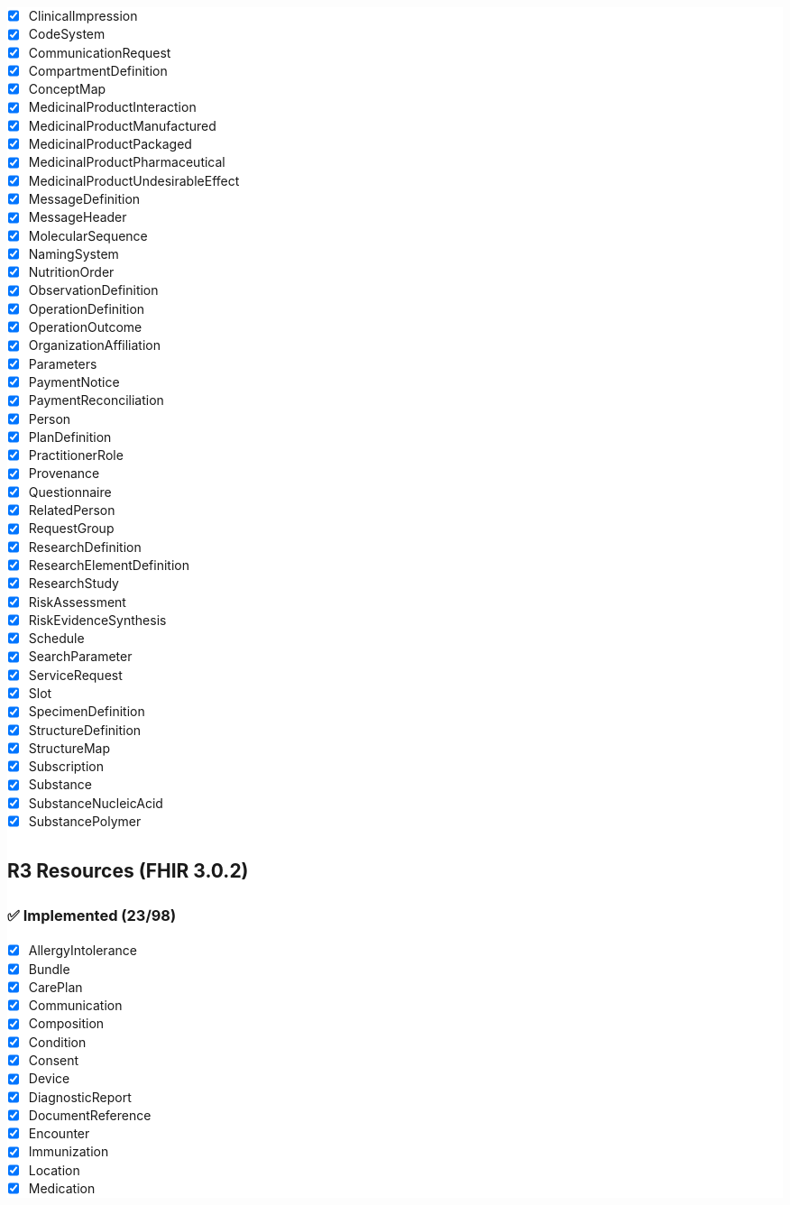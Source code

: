 - [x] ClinicalImpression
- [x] CodeSystem
- [x] CommunicationRequest
- [x] CompartmentDefinition
- [x] ConceptMap
- [x] MedicinalProductInteraction
- [x] MedicinalProductManufactured
- [x] MedicinalProductPackaged
- [x] MedicinalProductPharmaceutical
- [x] MedicinalProductUndesirableEffect
- [x] MessageDefinition
- [x] MessageHeader
- [x] MolecularSequence
- [x] NamingSystem
- [x] NutritionOrder
- [x] ObservationDefinition
- [x] OperationDefinition
- [x] OperationOutcome
- [x] OrganizationAffiliation
- [x] Parameters
- [x] PaymentNotice
- [x] PaymentReconciliation
- [x] Person
- [x] PlanDefinition
- [x] PractitionerRole
- [x] Provenance
- [x] Questionnaire
- [x] RelatedPerson
- [x] RequestGroup
- [x] ResearchDefinition
- [x] ResearchElementDefinition
- [x] ResearchStudy
- [x] RiskAssessment
- [x] RiskEvidenceSynthesis
- [x] Schedule
- [x] SearchParameter
- [x] ServiceRequest
- [x] Slot
- [x] SpecimenDefinition
- [x] StructureDefinition
- [x] StructureMap
- [x] Subscription
- [x] Substance
- [x] SubstanceNucleicAcid
- [x] SubstancePolymer

## R3 Resources (FHIR 3.0.2)

### ✅ Implemented (23/98)
- [x] AllergyIntolerance
- [x] Bundle
- [x] CarePlan
- [x] Communication
- [x] Composition
- [x] Condition
- [x] Consent
- [x] Device
- [x] DiagnosticReport
- [x] DocumentReference
- [x] Encounter
- [x] Immunization
- [x] Location
- [x] Medication